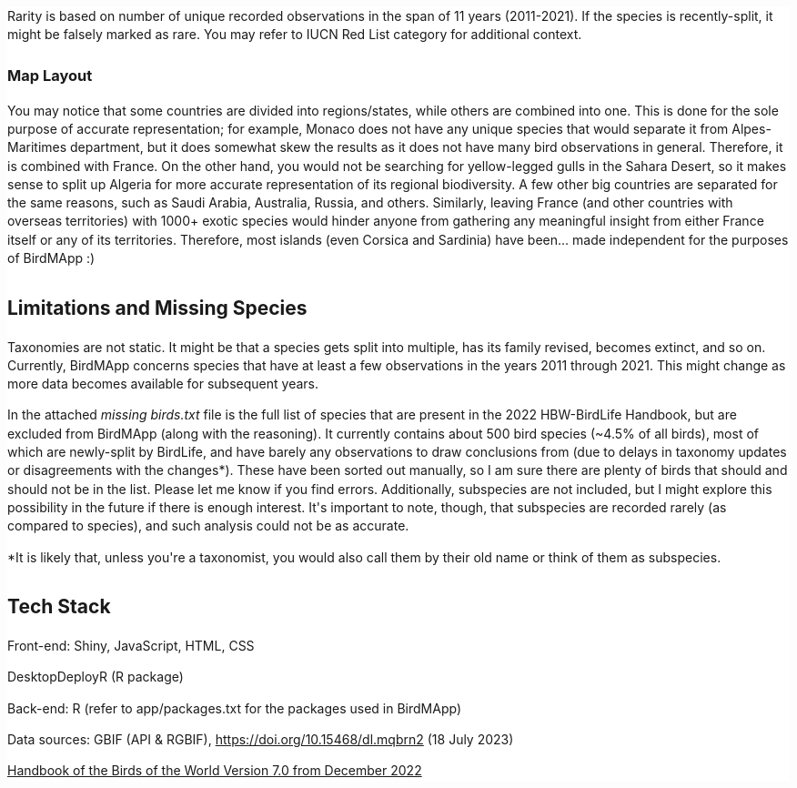 Rarity is based on number of unique recorded observations in the span of 11 years (2011-2021). If the species is recently-split, it might be falsely marked as rare. You may refer to IUCN Red List category for additional context.

### Map Layout

You may notice that some countries are divided into regions/states, while others are combined into one. This is done for the sole purpose of accurate representation; for example, Monaco does not have any unique species that would separate it from Alpes-Maritimes department, but it does somewhat skew the results as it does not have many bird observations in general. Therefore, it is combined with France. On the other hand, you would not be searching for yellow-legged gulls in the Sahara Desert, so it makes sense to split up Algeria for more accurate representation of its regional biodiversity. A few other big countries are separated for the same reasons, such as Saudi Arabia, Australia, Russia, and others.
Similarly, leaving France (and other countries with overseas territories) with 1000+ exotic species would hinder anyone from gathering any meaningful insight from either France itself or any of its territories. Therefore, most islands (even Corsica and Sardinia) have been... made independent for the purposes of BirdMApp :)

## Limitations and Missing Species

Taxonomies are not static. It might be that a species gets split into multiple, has its family revised, becomes extinct, and so on. Currently, BirdMApp concerns species that have at least a few observations in the years 2011 through 2021. This might change as more data becomes available for subsequent years.

In the attached *missing birds.txt* file is the full list of species that are present in the 2022 HBW-BirdLife Handbook, but are excluded from BirdMApp (along with the reasoning). It currently contains about 500 bird species (~4.5% of all birds), most of which are newly-split by BirdLife, and have barely any observations to draw conclusions from (due to delays in taxonomy updates or disagreements with the changes*). These have been sorted out manually, so I am sure there are plenty of birds that should and should not be in the list. Please let me know if you find errors.
Additionally, subspecies are not included, but I might explore this possibility in the future if there is enough interest. It's important to note, though, that subspecies are recorded rarely (as compared to species), and such analysis could not be as accurate.

*It is likely that, unless you're a taxonomist, you would also call them by their old name or think of them as subspecies.

## Tech Stack

Front-end:
Shiny, JavaScript, HTML, CSS

DesktopDeployR (R package)

Back-end:
R (refer to app/packages.txt for the packages used in BirdMApp)

Data sources:
GBIF (API & RGBIF), https://doi.org/10.15468/dl.mqbrn2 (18 July 2023)

[Handbook of the Birds of the World Version 7.0 from December 2022](http://datazone.birdlife.org/species/taxonomy)
